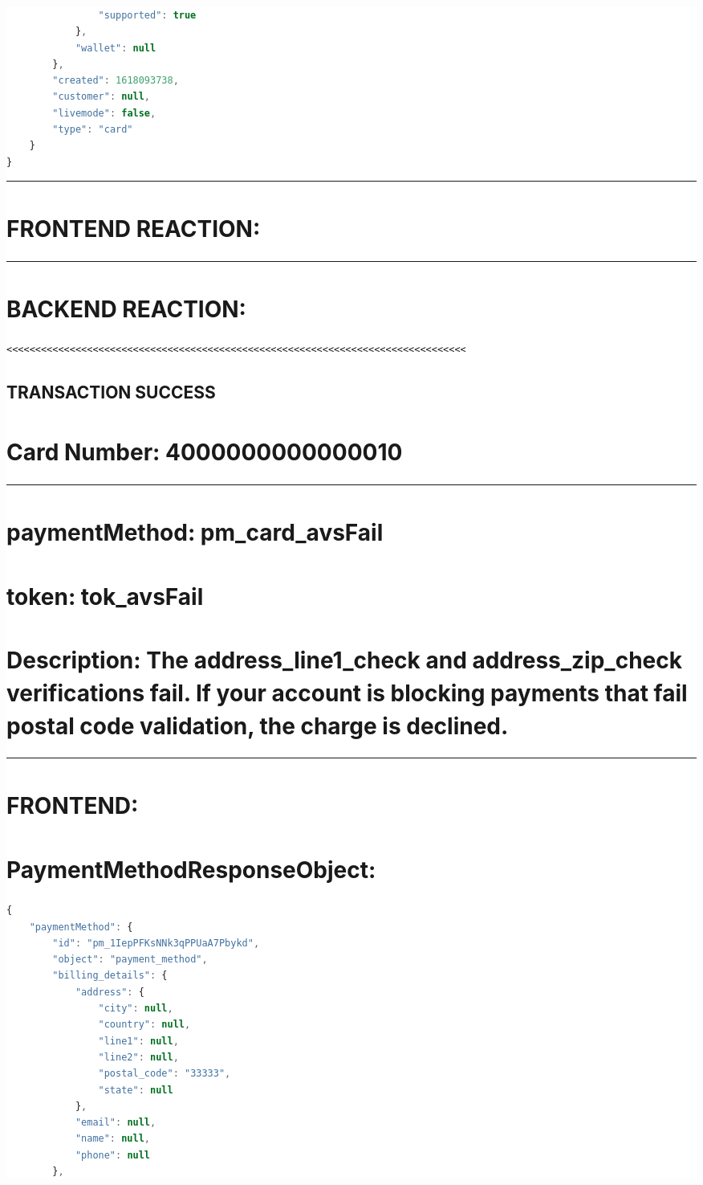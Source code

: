 ```javascript
				"supported": true
			},
			"wallet": null
		},
		"created": 1618093738,
		"customer": null,
		"livemode": false,
		"type": "card"
	}
}
```

________________________________________________
# FRONTEND REACTION:
________________________________________________
# BACKEND REACTION:
	<<<<<<<<<<<<<<<<<<<<<<<<<<<<<<<<<<<<<<<<<<<<<<<<<<<<<<<<<<<<<<<<<<<<<<<<<<<<<<<<

>>>>>>>>>>>>>>>>>>>>>>>>>>>>>>>>>>>>>>>>>>>>>>>>>>>>>>>>>>>>>>>>>>>>>>>>>>>>>>>>>>>>>>>>
## TRANSACTION SUCCESS
# Card Number:      4000000000000010
_________________________________________________
# paymentMethod:    pm_card_avsFail
# token:            tok_avsFail
# Description:     	The address_line1_check and address_zip_check verifications fail. If your account is blocking payments that fail postal code validation, the charge is declined.
_________________________________________________
# FRONTEND:

# PaymentMethodResponseObject:
```javascript
{
	"paymentMethod": {
		"id": "pm_1IepPFKsNNk3qPPUaA7Pbykd",
		"object": "payment_method",
		"billing_details": {
			"address": {
				"city": null,
				"country": null,
				"line1": null,
				"line2": null,
				"postal_code": "33333",
				"state": null
			},
			"email": null,
			"name": null,
			"phone": null
		},
```